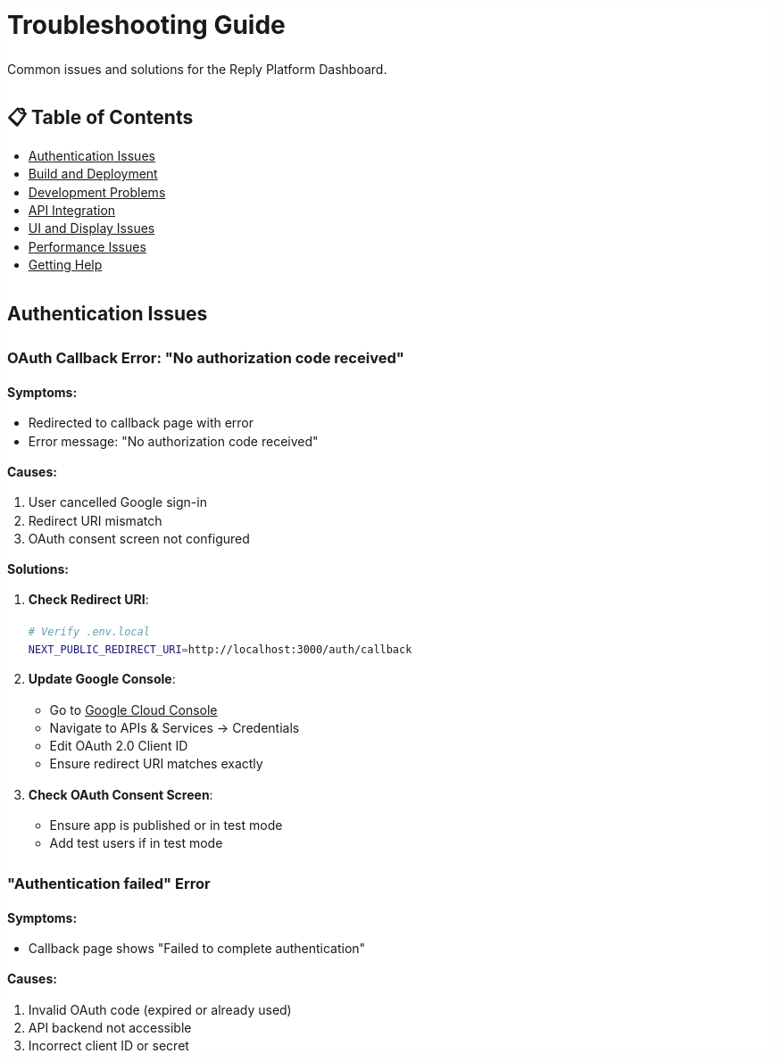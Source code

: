 # Troubleshooting Guide

Common issues and solutions for the Reply Platform Dashboard.

## 📋 Table of Contents

- [Authentication Issues](#authentication-issues)
- [Build and Deployment](#build-and-deployment)
- [Development Problems](#development-problems)
- [API Integration](#api-integration)
- [UI and Display Issues](#ui-and-display-issues)
- [Performance Issues](#performance-issues)
- [Getting Help](#getting-help)

## Authentication Issues

### OAuth Callback Error: "No authorization code received"

**Symptoms:**
- Redirected to callback page with error
- Error message: "No authorization code received"

**Causes:**
1. User cancelled Google sign-in
2. Redirect URI mismatch
3. OAuth consent screen not configured

**Solutions:**

1. **Check Redirect URI**:
   ```bash
   # Verify .env.local
   NEXT_PUBLIC_REDIRECT_URI=http://localhost:3000/auth/callback
   ```

2. **Update Google Console**:
   - Go to [Google Cloud Console](https://console.cloud.google.com)
   - Navigate to APIs & Services → Credentials
   - Edit OAuth 2.0 Client ID
   - Ensure redirect URI matches exactly

3. **Check OAuth Consent Screen**:
   - Ensure app is published or in test mode
   - Add test users if in test mode

### "Authentication failed" Error

**Symptoms:**
- Callback page shows "Failed to complete authentication"

**Causes:**
1. Invalid OAuth code (expired or already used)
2. API backend not accessible
3. Incorrect client ID or secret
